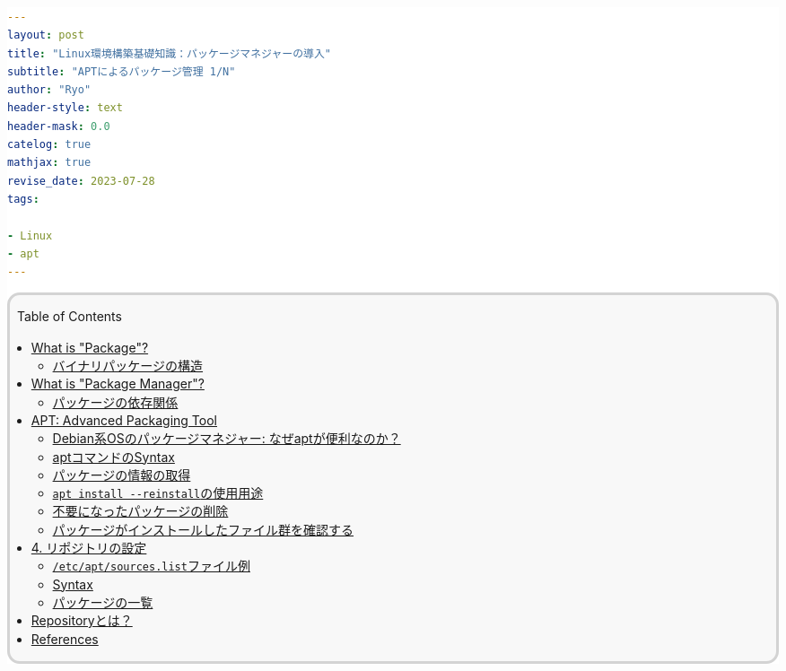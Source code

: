 ```yaml
---
layout: post
title: "Linux環境構築基礎知識：パッケージマネジャーの導入"
subtitle: "APTによるパッケージ管理 1/N"
author: "Ryo"
header-style: text
header-mask: 0.0
catelog: true
mathjax: true
revise_date: 2023-07-28
tags:

- Linux
- apt
---
```


<div style='border-radius: 1em; border-style:solid; border-color:#D3D3D3; background-color:#F8F8F8'>

<p class="h4">&nbsp;&nbsp;Table of Contents</p>




- [What is "Package"?](#what-is-package)
  - [バイナリパッケージの構造](#%E3%83%90%E3%82%A4%E3%83%8A%E3%83%AA%E3%83%91%E3%83%83%E3%82%B1%E3%83%BC%E3%82%B8%E3%81%AE%E6%A7%8B%E9%80%A0)
- [What is "Package Manager"?](#what-is-package-manager)
  - [パッケージの依存関係](#%E3%83%91%E3%83%83%E3%82%B1%E3%83%BC%E3%82%B8%E3%81%AE%E4%BE%9D%E5%AD%98%E9%96%A2%E4%BF%82)
- [APT: Advanced Packaging Tool](#apt-advanced-packaging-tool)
  - [Debian系OSのパッケージマネジャー: なぜaptが便利なのか？](#debian%E7%B3%BBos%E3%81%AE%E3%83%91%E3%83%83%E3%82%B1%E3%83%BC%E3%82%B8%E3%83%9E%E3%83%8D%E3%82%B8%E3%83%A3%E3%83%BC-%E3%81%AA%E3%81%9Capt%E3%81%8C%E4%BE%BF%E5%88%A9%E3%81%AA%E3%81%AE%E3%81%8B)
  - [aptコマンドのSyntax](#apt%E3%82%B3%E3%83%9E%E3%83%B3%E3%83%89%E3%81%AEsyntax)
  - [パッケージの情報の取得](#%E3%83%91%E3%83%83%E3%82%B1%E3%83%BC%E3%82%B8%E3%81%AE%E6%83%85%E5%A0%B1%E3%81%AE%E5%8F%96%E5%BE%97)
  - [`apt install --reinstall`の使用用途](#apt-install---reinstall%E3%81%AE%E4%BD%BF%E7%94%A8%E7%94%A8%E9%80%94)
  - [不要になったパッケージの削除](#%E4%B8%8D%E8%A6%81%E3%81%AB%E3%81%AA%E3%81%A3%E3%81%9F%E3%83%91%E3%83%83%E3%82%B1%E3%83%BC%E3%82%B8%E3%81%AE%E5%89%8A%E9%99%A4)
  - [パッケージがインストールしたファイル群を確認する](#%E3%83%91%E3%83%83%E3%82%B1%E3%83%BC%E3%82%B8%E3%81%8C%E3%82%A4%E3%83%B3%E3%82%B9%E3%83%88%E3%83%BC%E3%83%AB%E3%81%97%E3%81%9F%E3%83%95%E3%82%A1%E3%82%A4%E3%83%AB%E7%BE%A4%E3%82%92%E7%A2%BA%E8%AA%8D%E3%81%99%E3%82%8B)
- [4. リポジトリの設定](#4-%E3%83%AA%E3%83%9D%E3%82%B8%E3%83%88%E3%83%AA%E3%81%AE%E8%A8%AD%E5%AE%9A)
  - [`/etc/apt/sources.list`ファイル例](#etcaptsourceslist%E3%83%95%E3%82%A1%E3%82%A4%E3%83%AB%E4%BE%8B)
  - [Syntax](#syntax)
  - [パッケージの一覧](#%E3%83%91%E3%83%83%E3%82%B1%E3%83%BC%E3%82%B8%E3%81%AE%E4%B8%80%E8%A6%A7)
- [Repositoryとは？](#repository%E3%81%A8%E3%81%AF)
- [References](#references)

